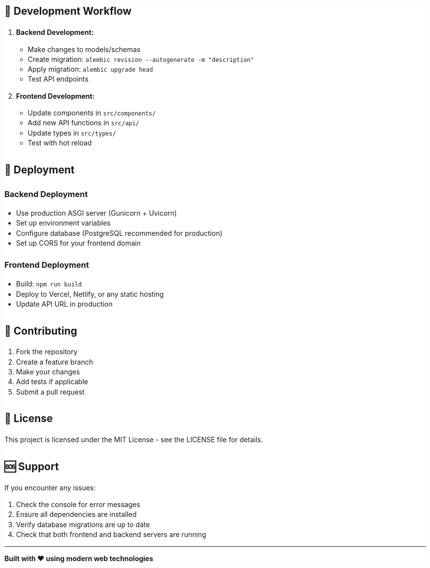 ## 🔄 Development Workflow

1. **Backend Development:**
   - Make changes to models/schemas
   - Create migration: `alembic revision --autogenerate -m "description"`
   - Apply migration: `alembic upgrade head`
   - Test API endpoints

2. **Frontend Development:**
   - Update components in `src/components/`
   - Add new API functions in `src/api/`
   - Update types in `src/types/`
   - Test with hot reload

## 🚀 Deployment

### Backend Deployment
- Use production ASGI server (Gunicorn + Uvicorn)
- Set up environment variables
- Configure database (PostgreSQL recommended for production)
- Set up CORS for your frontend domain

### Frontend Deployment
- Build: `npm run build`
- Deploy to Vercel, Netlify, or any static hosting
- Update API URL in production

## 🤝 Contributing

1. Fork the repository
2. Create a feature branch
3. Make your changes
4. Add tests if applicable
5. Submit a pull request

## 📝 License

This project is licensed under the MIT License - see the LICENSE file for details.

## 🆘 Support

If you encounter any issues:
1. Check the console for error messages
2. Ensure all dependencies are installed
3. Verify database migrations are up to date
4. Check that both frontend and backend servers are running

---

**Built with ❤️ using modern web technologies** 